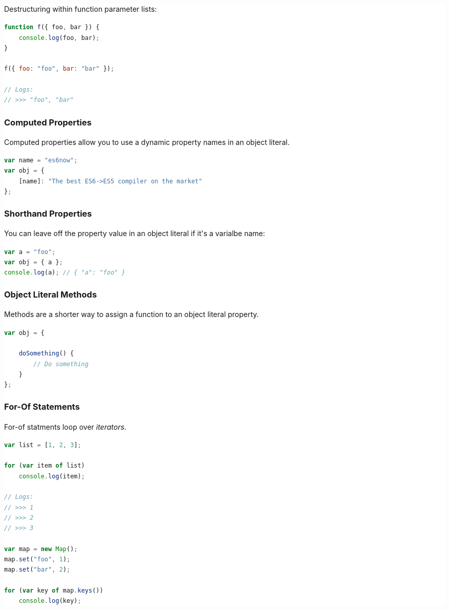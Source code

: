 Destructuring within function parameter lists:

```js
function f({ foo, bar }) {
    console.log(foo, bar);
}

f({ foo: "foo", bar: "bar" });

// Logs:
// >>> "foo", "bar"
```

### Computed Properties ###

Computed properties allow you to use a dynamic property names in an object literal.

```js
var name = "es6now";
var obj = {
    [name]: "The best ES6->ES5 compiler on the market"
};
```

### Shorthand Properties ###

You can leave off the property value in an object literal if it's a varialbe name:

```js
var a = "foo";
var obj = { a };
console.log(a); // { "a": "foo" }
```

### Object Literal Methods ###

Methods are a shorter way to assign a function to an object literal property.

```js
var obj = {

    doSomething() {
        // Do something
    }
};
```

### For-Of Statements ###

For-of statments loop over *iterators*.

```js
var list = [1, 2, 3];

for (var item of list)
    console.log(item);

// Logs:
// >>> 1
// >>> 2
// >>> 3

var map = new Map();
map.set("foo", 1);
map.set("bar", 2);

for (var key of map.keys())
    console.log(key);
```